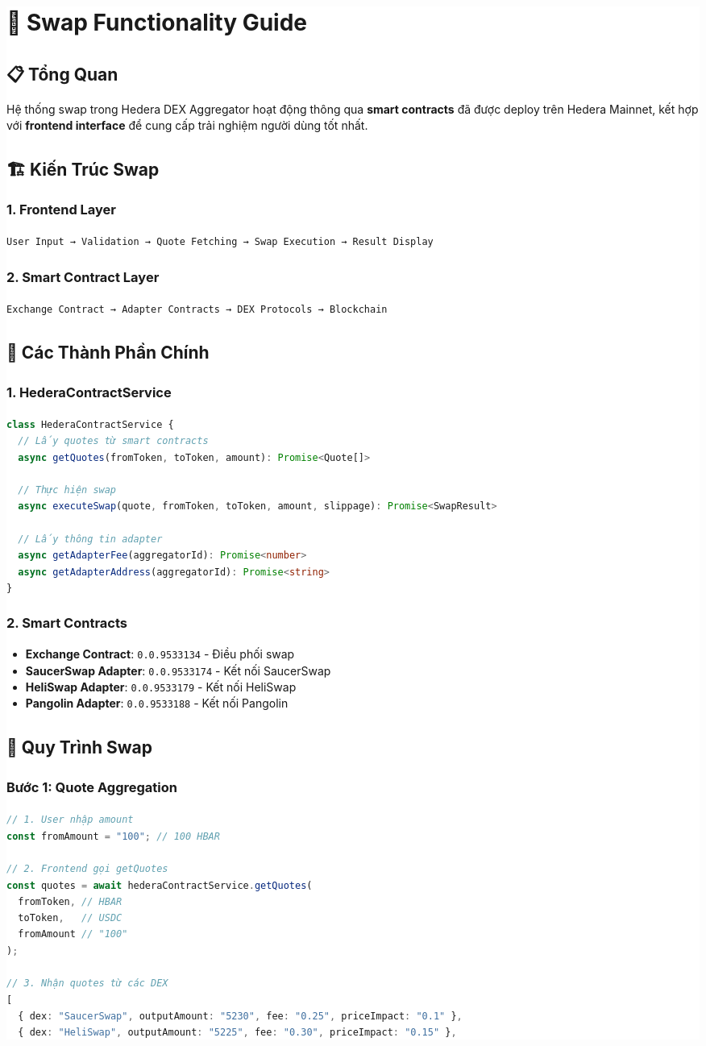 # 🚀 Swap Functionality Guide

## 📋 Tổng Quan

Hệ thống swap trong Hedera DEX Aggregator hoạt động thông qua **smart contracts** đã được deploy trên Hedera Mainnet, kết hợp với **frontend interface** để cung cấp trải nghiệm người dùng tốt nhất.

## 🏗️ Kiến Trúc Swap

### **1. Frontend Layer**
```
User Input → Validation → Quote Fetching → Swap Execution → Result Display
```

### **2. Smart Contract Layer**
```
Exchange Contract → Adapter Contracts → DEX Protocols → Blockchain
```

## 🔧 Các Thành Phần Chính

### **1. HederaContractService**
```typescript
class HederaContractService {
  // Lấy quotes từ smart contracts
  async getQuotes(fromToken, toToken, amount): Promise<Quote[]>
  
  // Thực hiện swap
  async executeSwap(quote, fromToken, toToken, amount, slippage): Promise<SwapResult>
  
  // Lấy thông tin adapter
  async getAdapterFee(aggregatorId): Promise<number>
  async getAdapterAddress(aggregatorId): Promise<string>
}
```

### **2. Smart Contracts**
- **Exchange Contract**: `0.0.9533134` - Điều phối swap
- **SaucerSwap Adapter**: `0.0.9533174` - Kết nối SaucerSwap
- **HeliSwap Adapter**: `0.0.9533179` - Kết nối HeliSwap  
- **Pangolin Adapter**: `0.0.9533188` - Kết nối Pangolin

## 🎯 Quy Trình Swap

### **Bước 1: Quote Aggregation**
```typescript
// 1. User nhập amount
const fromAmount = "100"; // 100 HBAR

// 2. Frontend gọi getQuotes
const quotes = await hederaContractService.getQuotes(
  fromToken, // HBAR
  toToken,   // USDC
  fromAmount // "100"
);

// 3. Nhận quotes từ các DEX
[
  { dex: "SaucerSwap", outputAmount: "5230", fee: "0.25", priceImpact: "0.1" },
  { dex: "HeliSwap", outputAmount: "5225", fee: "0.30", priceImpact: "0.15" },
```